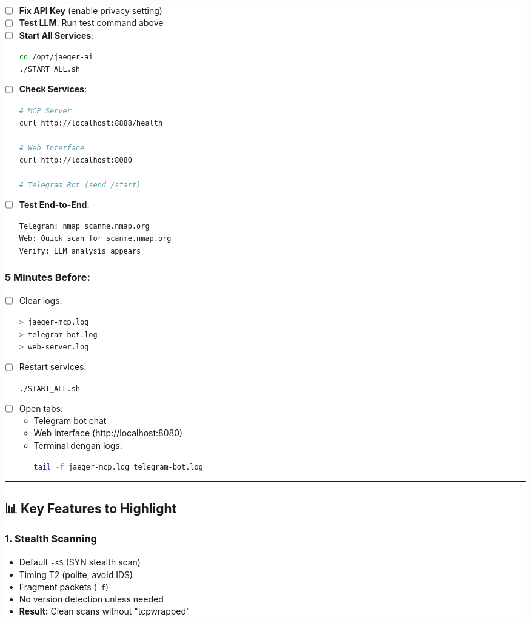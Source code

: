 - [ ] **Fix API Key** (enable privacy setting)
- [ ] **Test LLM**: Run test command above
- [ ] **Start All Services**:
  ```bash
  cd /opt/jaeger-ai
  ./START_ALL.sh
  ```
- [ ] **Check Services**:
  ```bash
  # MCP Server
  curl http://localhost:8888/health

  # Web Interface
  curl http://localhost:8080

  # Telegram Bot (send /start)
  ```
- [ ] **Test End-to-End**:
  ```
  Telegram: nmap scanme.nmap.org
  Web: Quick scan for scanme.nmap.org
  Verify: LLM analysis appears
  ```

### 5 Minutes Before:

- [ ] Clear logs:
  ```bash
  > jaeger-mcp.log
  > telegram-bot.log
  > web-server.log
  ```
- [ ] Restart services:
  ```bash
  ./START_ALL.sh
  ```
- [ ] Open tabs:
  - Telegram bot chat
  - Web interface (http://localhost:8080)
  - Terminal dengan logs:
    ```bash
    tail -f jaeger-mcp.log telegram-bot.log
    ```

---

## 📊 Key Features to Highlight

### 1. Stealth Scanning
- Default `-sS` (SYN stealth scan)
- Timing T2 (polite, avoid IDS)
- Fragment packets (`-f`)
- No version detection unless needed
- **Result:** Clean scans without "tcpwrapped"
